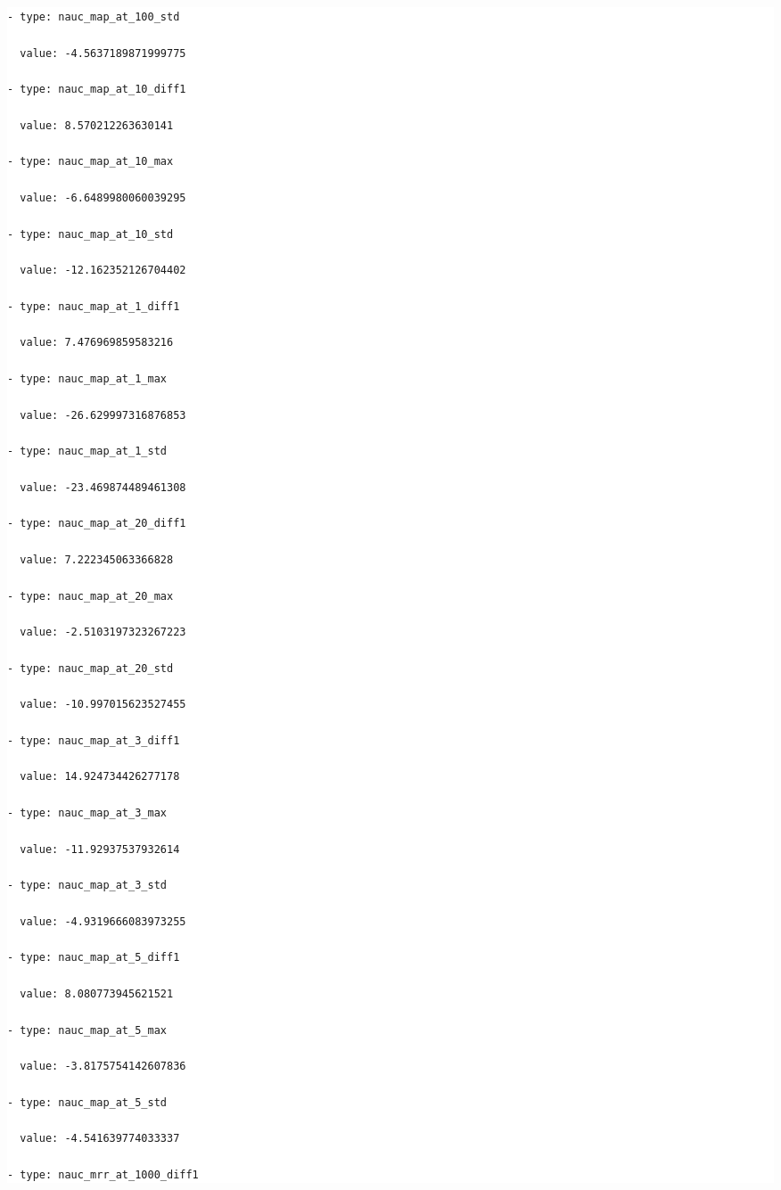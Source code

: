     - type: nauc_map_at_100_std

      value: -4.5637189871999775

    - type: nauc_map_at_10_diff1

      value: 8.570212263630141

    - type: nauc_map_at_10_max

      value: -6.6489980060039295

    - type: nauc_map_at_10_std

      value: -12.162352126704402

    - type: nauc_map_at_1_diff1

      value: 7.476969859583216

    - type: nauc_map_at_1_max

      value: -26.629997316876853

    - type: nauc_map_at_1_std

      value: -23.469874489461308

    - type: nauc_map_at_20_diff1

      value: 7.222345063366828

    - type: nauc_map_at_20_max

      value: -2.5103197323267223

    - type: nauc_map_at_20_std

      value: -10.997015623527455

    - type: nauc_map_at_3_diff1

      value: 14.924734426277178

    - type: nauc_map_at_3_max

      value: -11.92937537932614

    - type: nauc_map_at_3_std

      value: -4.9319666083973255

    - type: nauc_map_at_5_diff1

      value: 8.080773945621521

    - type: nauc_map_at_5_max

      value: -3.8175754142607836

    - type: nauc_map_at_5_std

      value: -4.541639774033337

    - type: nauc_mrr_at_1000_diff1
